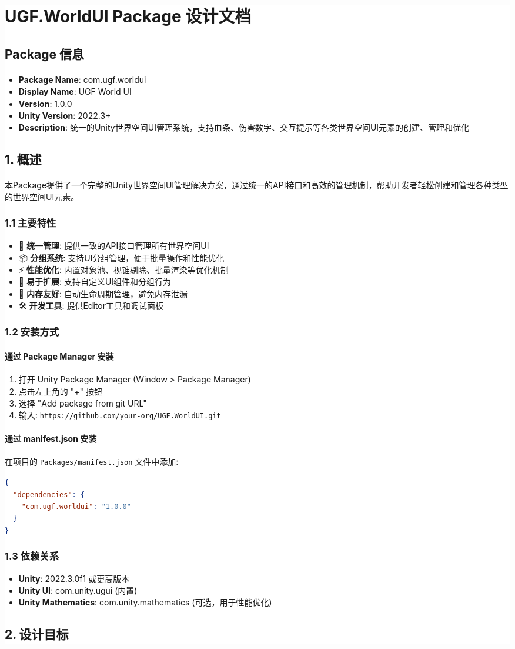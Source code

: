 # UGF.WorldUI Package 设计文档

## Package 信息

- **Package Name**: com.ugf.worldui
- **Display Name**: UGF World UI
- **Version**: 1.0.0
- **Unity Version**: 2022.3+
- **Description**: 统一的Unity世界空间UI管理系统，支持血条、伤害数字、交互提示等各类世界空间UI元素的创建、管理和优化

## 1. 概述

本Package提供了一个完整的Unity世界空间UI管理解决方案，通过统一的API接口和高效的管理机制，帮助开发者轻松创建和管理各种类型的世界空间UI元素。

### 1.1 主要特性

- 🎯 **统一管理**: 提供一致的API接口管理所有世界空间UI
- 📦 **分组系统**: 支持UI分组管理，便于批量操作和性能优化
- ⚡ **性能优化**: 内置对象池、视锥剔除、批量渲染等优化机制
- 🔧 **易于扩展**: 支持自定义UI组件和分组行为
- 💾 **内存友好**: 自动生命周期管理，避免内存泄漏
- 🛠️ **开发工具**: 提供Editor工具和调试面板

### 1.2 安装方式

#### 通过 Package Manager 安装

1. 打开 Unity Package Manager (Window > Package Manager)
2. 点击左上角的 "+" 按钮
3. 选择 "Add package from git URL"
4. 输入: `https://github.com/your-org/UGF.WorldUI.git`

#### 通过 manifest.json 安装

在项目的 `Packages/manifest.json` 文件中添加:

```json
{
  "dependencies": {
    "com.ugf.worldui": "1.0.0"
  }
}
```

### 1.3 依赖关系

- **Unity**: 2022.3.0f1 或更高版本
- **Unity UI**: com.unity.ugui (内置)
- **Unity Mathematics**: com.unity.mathematics (可选，用于性能优化)

## 2. 设计目标
